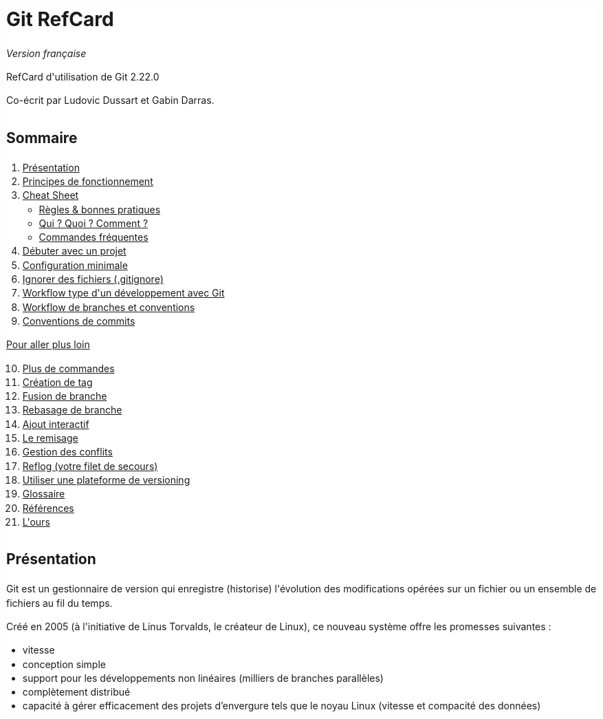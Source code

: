 [//]: # (main: #fde8de)
[//]: # (second: #ef3428)

# Git RefCard
*Version française*

RefCard d'utilisation de Git 2.22.0

Co-écrit par Ludovic Dussart et Gabin Darras.

## Sommaire

1. [Présentation](#présentation)
2. [Principes de fonctionnement](#principes-de-fonctionnement)
3. [Cheat Sheet](#cheat-sheet)
    * [Règles & bonnes pratiques](#règles-bonnes-pratiques)
    * [Qui ? Quoi ? Comment ?](#qui--quoi--comment-)
    * [Commandes fréquentes](#commandes-fréquentes)
4. [Débuter avec un projet](#débuter-avec-un-projet)
5. [Configuration minimale](#configuration-minimale)
6. [Ignorer des fichiers (.gitignore)](#ignorer-des-fichiers-gitignore)
7. [Workflow type d'un développement avec Git](#workflow-type-dun-développement-avec-git)
8. [Workflow de branches et conventions](#workflow-de-branches-et-conventions)
9. [Conventions de commits](#conventions-de-commits)

[Pour aller plus loin](#pour-aller-plus-loin)

10. [Plus de commandes](#plus-de-commandes)
11. [Création de tag](#création-de-tag)
12. [Fusion de branche](#fusion-de-branche)
13. [Rebasage de branche](#rebasage-de-branche)
14. [Ajout interactif](#ajout-interactif)
15. [Le remisage](#le-remisage)
16. [Gestion des conflits](#gestion-des-conflits)
17. [Reflog (votre filet de secours)](#reflog-votre-filet-de-secours)
18. [Utiliser une plateforme de versioning](#utiliser-une-plateforme-de-versioning)
19. [Glossaire](#glossaire)
20. [Références](#références)
21. [L'ours](#lours)

## Présentation

Git est un gestionnaire de version qui enregistre (historise) l'évolution des modifications opérées sur un fichier ou un ensemble de fichiers au fil du temps.

Créé en 2005 (à l'initiative de Linus Torvalds, le créateur de Linux), ce nouveau système offre les promesses suivantes :
* vitesse 
* conception simple
* support pour les développements non linéaires (milliers de branches parallèles)
* complètement distribué 
* capacité à gérer efficacement des projets d’envergure tels que le noyau Linux (vitesse et compacité des données)
